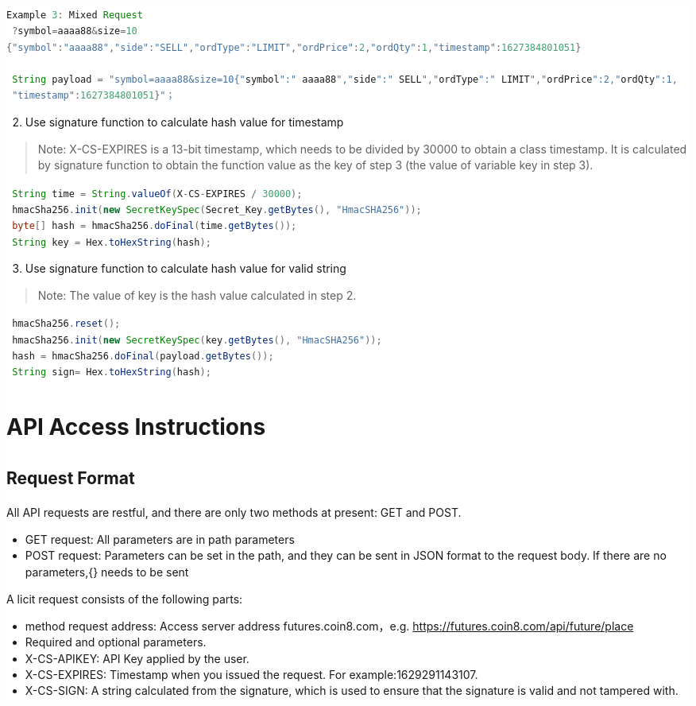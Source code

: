 
```java
Example 3: Mixed Request
 ?symbol=aaaa88&size=10
{"symbol":"aaaa88","side":"SELL","ordType":"LIMIT","ordPrice":2,"ordQty":1,"timestamp":1627384801051}

 String payload = "symbol=aaaa88&size=10{"symbol":" aaaa88","side":" SELL","ordType":" LIMIT","ordPrice":2,"ordQty":1,
 "timestamp":1627384801051}"；
```




2. Use signature function to calculate hash value for timestamp

> Note: X-CS-EXPIRES is a 13-bit timestamp, which needs to be divided by 30000 to obtain a class timestamp. It is calculated by signature function to obtain the function value as the key of step 3 (the value of variable key in step 3).


```java
 String time = String.valueOf(X-CS-EXPIRES / 30000);
 hmacSha256.init(new SecretKeySpec(Secret_Key.getBytes(), "HmacSHA256"));
 byte[] hash = hmacSha256.doFinal(time.getBytes());
 String key = Hex.toHexString(hash);
```





3. Use signature function to calculate hash value for valid string

> Note: The value of key is the hash value calculated in step 2.

```java
 hmacSha256.reset();
 hmacSha256.init(new SecretKeySpec(key.getBytes(), "HmacSHA256"));
 hash = hmacSha256.doFinal(payload.getBytes());
 String sign= Hex.toHexString(hash);
```

# API Access Instructions

## <span id="a3"> Request Format </span>
All API requests are restful, and there are only two methods at present: GET and POST.
- GET request: All parameters are in path parameters
- POST request: Parameters can be set in the path, and they can be sent in JSON format to the request body. If there are no parameters,{} needs to be sent

A licit request consists of the following parts:
- method request address: Access server address futures.coin8.com，e.g. https://futures.coin8.com/api/future/place
- Required and optional parameters.
- X-CS-APIKEY: API Key applied by the user.
- X-CS-EXPIRES: Timestamp when you issued the request. For example:1629291143107.
- X-CS-SIGN: A string calculated from the signature, which is used to ensure that the signature is valid and not tampered with.
